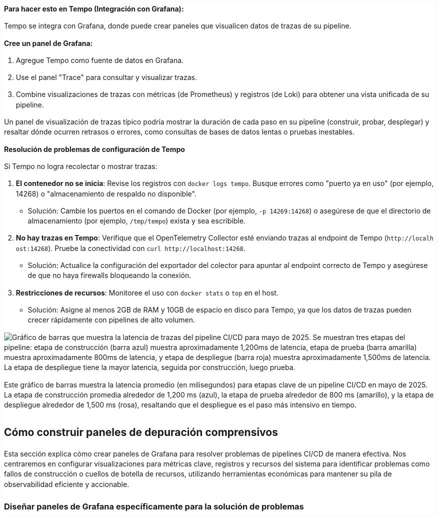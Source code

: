 **Para hacer esto en Tempo (Integración con Grafana):**

Tempo se integra con Grafana, donde puede crear paneles que visualicen datos de trazas de su pipeline.

**Cree un panel de Grafana:**

1.  Agregue Tempo como fuente de datos en Grafana.
    
2.  Use el panel "Trace" para consultar y visualizar trazas.
    
3.  Combine visualizaciones de trazas con métricas (de Prometheus) y registros (de Loki) para obtener una vista unificada de su pipeline.
    

Un panel de visualización de trazas típico podría mostrar la duración de cada paso en su pipeline (construir, probar, desplegar) y resaltar dónde ocurren retrasos o errores, como consultas de bases de datos lentas o pruebas inestables.

**Resolución de problemas de configuración de Tempo**

Si Tempo no logra recolectar o mostrar trazas:

1.  **El contenedor no se inicia**: Revise los registros con `docker logs tempo`. Busque errores como "puerto ya en uso" (por ejemplo, 14268) o "almacenamiento de respaldo no disponible".
    
    -   Solución: Cambie los puertos en el comando de Docker (por ejemplo, `-p 14269:14268`) o asegúrese de que el directorio de almacenamiento (por ejemplo, `/tmp/tempo`) exista y sea escribible.
2.  **No hay trazas en Tempo**: Verifique que el OpenTelemetry Collector esté enviando trazas al endpoint de Tempo (`http://localhost:14268`). Pruebe la conectividad con `curl http://localhost:14268`.
    
    -   Solución: Actualice la configuración del exportador del colector para apuntar al endpoint correcto de Tempo y asegúrese de que no haya firewalls bloqueando la conexión.
3.  **Restricciones de recursos**: Monitoree el uso con `docker stats` o `top` en el host.
    
    -   Solución: Asigne al menos 2GB de RAM y 10GB de espacio en disco para Tempo, ya que los datos de trazas pueden crecer rápidamente con pipelines de alto volumen.

![Gráfico de barras que muestra la latencia de trazas del pipeline CI/CD para mayo de 2025. Se muestran tres etapas del pipeline: etapa de construcción (barra azul) muestra aproximadamente 1,200ms de latencia, etapa de prueba (barra amarilla) muestra aproximadamente 800ms de latencia, y etapa de despliegue (barra roja) muestra aproximadamente 1,500ms de latencia. La etapa de despliegue tiene la mayor latencia, seguida por construcción, luego prueba.](https://cdn.hashnode.com/res/hashnode/image/upload/v1748226837500/c9865f8c-f737-49a5-a346-a56f4fac37fd.png)

Este gráfico de barras muestra la latencia promedio (en milisegundos) para etapas clave de un pipeline CI/CD en mayo de 2025. La etapa de construcción promedia alrededor de 1,200 ms (azul), la etapa de prueba alrededor de 800 ms (amarillo), y la etapa de despliegue alrededor de 1,500 ms (rosa), resaltando que el despliegue es el paso más intensivo en tiempo.

## Cómo construir paneles de depuración comprensivos

Esta sección explica cómo crear paneles de Grafana para resolver problemas de pipelines CI/CD de manera efectiva. Nos centraremos en configurar visualizaciones para métricas clave, registros y recursos del sistema para identificar problemas como fallos de construcción o cuellos de botella de recursos, utilizando herramientas económicas para mantener su pila de observabilidad eficiente y accionable.

### Diseñar paneles de Grafana específicamente para la solución de problemas
